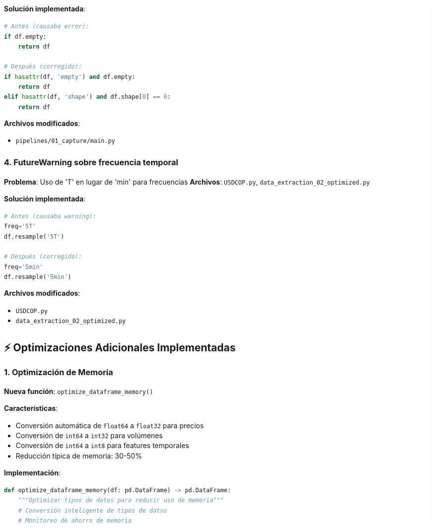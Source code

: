 **Solución implementada**:
```python
# Antes (causaba error):
if df.empty:
    return df

# Después (corregido):
if hasattr(df, 'empty') and df.empty:
    return df
elif hasattr(df, 'shape') and df.shape[0] == 0:
    return df
```

**Archivos modificados**:
- `pipelines/01_capture/main.py`

### 4. FutureWarning sobre frecuencia temporal
**Problema**: Uso de 'T' en lugar de 'min' para frecuencias
**Archivos**: `USDCOP.py`, `data_extraction_02_optimized.py`

**Solución implementada**:
```python
# Antes (causaba warning):
freq='5T'
df.resample('5T')

# Después (corregido):
freq='5min'
df.resample('5min')
```

**Archivos modificados**:
- `USDCOP.py`
- `data_extraction_02_optimized.py`

## ⚡ Optimizaciones Adicionales Implementadas

### 1. Optimización de Memoria
**Nueva función**: `optimize_dataframe_memory()`

**Características**:
- Conversión automática de `float64` a `float32` para precios
- Conversión de `int64` a `int32` para volúmenes
- Conversión de `int64` a `int8` para features temporales
- Reducción típica de memoria: 30-50%

**Implementación**:
```python
def optimize_dataframe_memory(df: pd.DataFrame) -> pd.DataFrame:
    """Optimizar tipos de datos para reducir uso de memoria"""
    # Conversión inteligente de tipos de datos
    # Monitoreo de ahorro de memoria
```
